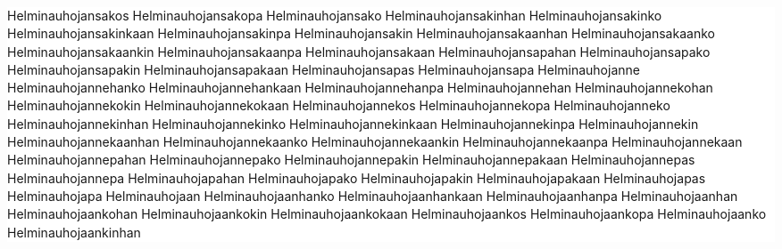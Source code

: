 Helminauhojansakos
Helminauhojansakopa
Helminauhojansako
Helminauhojansakinhan
Helminauhojansakinko
Helminauhojansakinkaan
Helminauhojansakinpa
Helminauhojansakin
Helminauhojansakaanhan
Helminauhojansakaanko
Helminauhojansakaankin
Helminauhojansakaanpa
Helminauhojansakaan
Helminauhojansapahan
Helminauhojansapako
Helminauhojansapakin
Helminauhojansapakaan
Helminauhojansapas
Helminauhojansapa
Helminauhojanne
Helminauhojannehanko
Helminauhojannehankaan
Helminauhojannehanpa
Helminauhojannehan
Helminauhojannekohan
Helminauhojannekokin
Helminauhojannekokaan
Helminauhojannekos
Helminauhojannekopa
Helminauhojanneko
Helminauhojannekinhan
Helminauhojannekinko
Helminauhojannekinkaan
Helminauhojannekinpa
Helminauhojannekin
Helminauhojannekaanhan
Helminauhojannekaanko
Helminauhojannekaankin
Helminauhojannekaanpa
Helminauhojannekaan
Helminauhojannepahan
Helminauhojannepako
Helminauhojannepakin
Helminauhojannepakaan
Helminauhojannepas
Helminauhojannepa
Helminauhojapahan
Helminauhojapako
Helminauhojapakin
Helminauhojapakaan
Helminauhojapas
Helminauhojapa
Helminauhojaan
Helminauhojaanhanko
Helminauhojaanhankaan
Helminauhojaanhanpa
Helminauhojaanhan
Helminauhojaankohan
Helminauhojaankokin
Helminauhojaankokaan
Helminauhojaankos
Helminauhojaankopa
Helminauhojaanko
Helminauhojaankinhan
